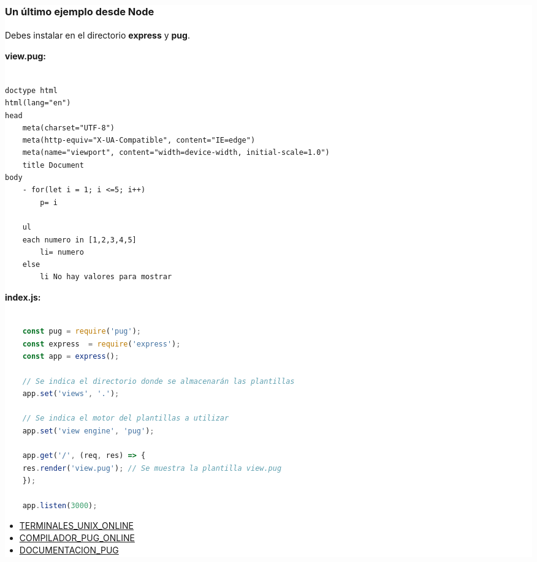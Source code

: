 ### Un último ejemplo desde Node
Debes instalar en el directorio **express** y **pug**.

**view.pug:**

```

doctype html
html(lang="en")
head
    meta(charset="UTF-8")
    meta(http-equiv="X-UA-Compatible", content="IE=edge")
    meta(name="viewport", content="width=device-width, initial-scale=1.0")
    title Document
body 
    - for(let i = 1; i <=5; i++)
        p= i

    ul
    each numero in [1,2,3,4,5]
        li= numero
    else
        li No hay valores para mostrar

```

**index.js:** 

```javascript

    const pug = require('pug');
    const express  = require('express');
    const app = express();

    // Se indica el directorio donde se almacenarán las plantillas 
    app.set('views', '.');

    // Se indica el motor del plantillas a utilizar
    app.set('view engine', 'pug');

    app.get('/', (req, res) => {
    res.render('view.pug'); // Se muestra la plantilla view.pug
    });

    app.listen(3000);

```

- [TERMINALES_UNIX_ONLINE](https://www.1000tipsinformaticos.com/2019/08/las-mejores-terminales-virtuales-online-linux.html)
- [COMPILADOR_PUG_ONLINE](https://pughtml.com/)
- [DOCUMENTACION_PUG](https://pugjs.org/api/getting-started.html)